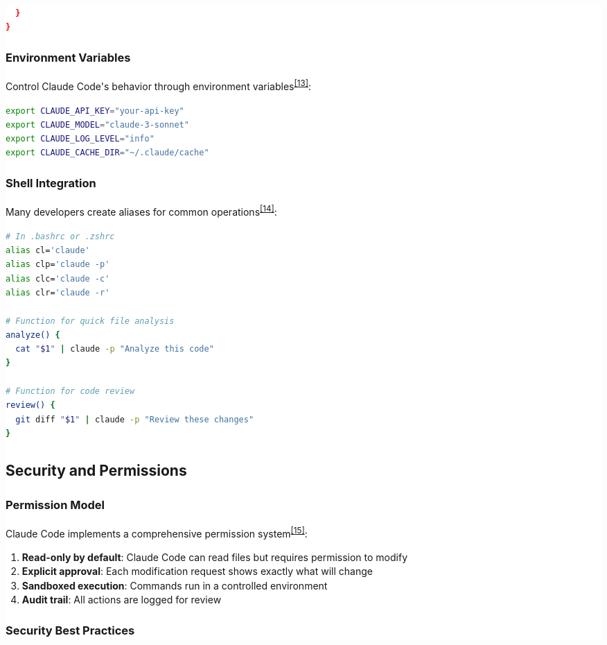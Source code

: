 ```json
  }
}
```

### Environment Variables

Control Claude Code's behavior through environment variables<sup><a href="#ref13" class="citation">[13]</a></sup>:

```bash
export CLAUDE_API_KEY="your-api-key"
export CLAUDE_MODEL="claude-3-sonnet"
export CLAUDE_LOG_LEVEL="info"
export CLAUDE_CACHE_DIR="~/.claude/cache"
```

### Shell Integration

Many developers create aliases for common operations<sup><a href="#ref14" class="citation">[14]</a></sup>:

```bash
# In .bashrc or .zshrc
alias cl='claude'
alias clp='claude -p'
alias clc='claude -c'
alias clr='claude -r'

# Function for quick file analysis
analyze() {
  cat "$1" | claude -p "Analyze this code"
}

# Function for code review
review() {
  git diff "$1" | claude -p "Review these changes"
}
```

## Security and Permissions

### Permission Model

Claude Code implements a comprehensive permission system<sup><a href="#ref15" class="citation">[15]</a></sup>:

1. **Read-only by default**: Claude Code can read files but requires permission to modify
2. **Explicit approval**: Each modification request shows exactly what will change
3. **Sandboxed execution**: Commands run in a controlled environment
4. **Audit trail**: All actions are logged for review

### Security Best Practices
